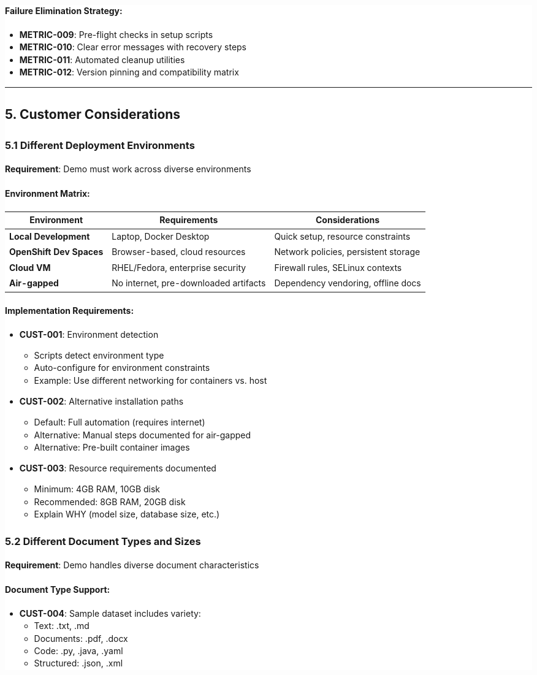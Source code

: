 #### Failure Elimination Strategy:
- **METRIC-009**: Pre-flight checks in setup scripts
- **METRIC-010**: Clear error messages with recovery steps
- **METRIC-011**: Automated cleanup utilities
- **METRIC-012**: Version pinning and compatibility matrix

---

## 5. Customer Considerations

### 5.1 Different Deployment Environments

**Requirement**: Demo must work across diverse environments

#### Environment Matrix:
| Environment | Requirements | Considerations |
|------------|--------------|----------------|
| **Local Development** | Laptop, Docker Desktop | Quick setup, resource constraints |
| **OpenShift Dev Spaces** | Browser-based, cloud resources | Network policies, persistent storage |
| **Cloud VM** | RHEL/Fedora, enterprise security | Firewall rules, SELinux contexts |
| **Air-gapped** | No internet, pre-downloaded artifacts | Dependency vendoring, offline docs |

#### Implementation Requirements:
- **CUST-001**: Environment detection
  - Scripts detect environment type
  - Auto-configure for environment constraints
  - Example: Use different networking for containers vs. host

- **CUST-002**: Alternative installation paths
  - Default: Full automation (requires internet)
  - Alternative: Manual steps documented for air-gapped
  - Alternative: Pre-built container images

- **CUST-003**: Resource requirements documented
  - Minimum: 4GB RAM, 10GB disk
  - Recommended: 8GB RAM, 20GB disk
  - Explain WHY (model size, database size, etc.)

### 5.2 Different Document Types and Sizes

**Requirement**: Demo handles diverse document characteristics

#### Document Type Support:
- **CUST-004**: Sample dataset includes variety:
  - Text: .txt, .md
  - Documents: .pdf, .docx
  - Code: .py, .java, .yaml
  - Structured: .json, .xml
